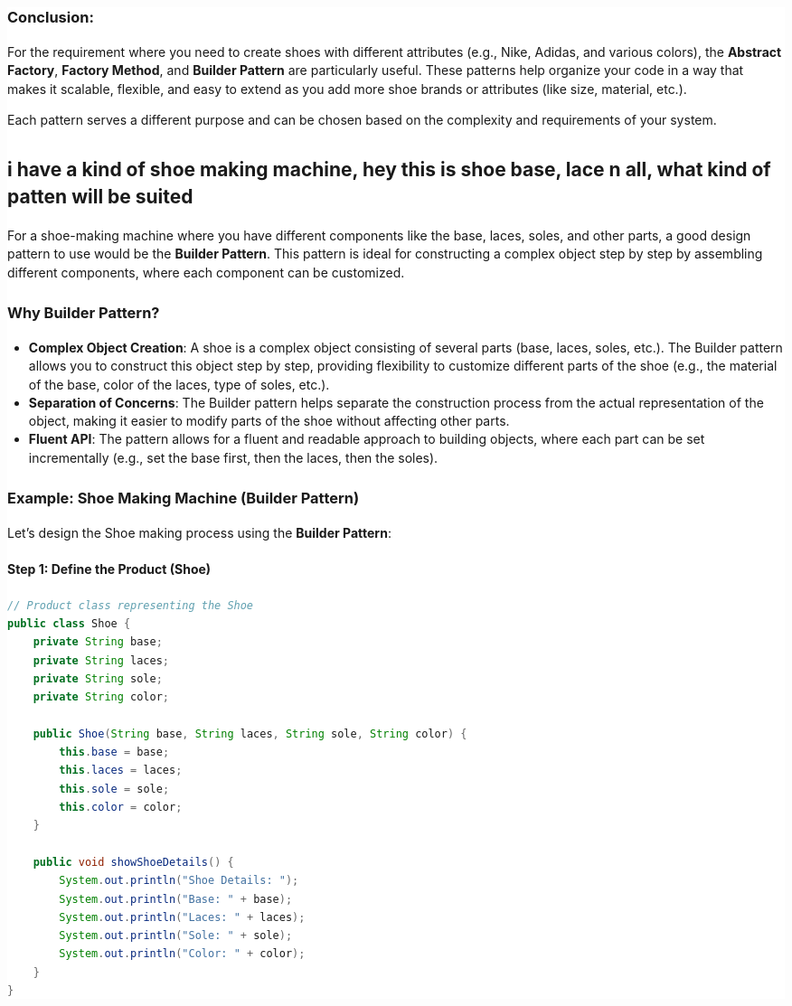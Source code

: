 ### Conclusion:
For the requirement where you need to create shoes with different attributes (e.g., Nike, Adidas, and various colors), the **Abstract Factory**, **Factory Method**, and **Builder Pattern** are particularly useful. These patterns help organize your code in a way that makes it scalable, flexible, and easy to extend as you add more shoe brands or attributes (like size, material, etc.).

Each pattern serves a different purpose and can be chosen based on the complexity and requirements of your system.

## i have a kind of shoe making machine, hey this is shoe base, lace n all, what kind of patten will be suited

For a shoe-making machine where you have different components like the base, laces, soles, and other parts, a good design pattern to use would be the **Builder Pattern**. This pattern is ideal for constructing a complex object step by step by assembling different components, where each component can be customized.

### Why Builder Pattern?

- **Complex Object Creation**: A shoe is a complex object consisting of several parts (base, laces, soles, etc.). The Builder pattern allows you to construct this object step by step, providing flexibility to customize different parts of the shoe (e.g., the material of the base, color of the laces, type of soles, etc.).
- **Separation of Concerns**: The Builder pattern helps separate the construction process from the actual representation of the object, making it easier to modify parts of the shoe without affecting other parts.
- **Fluent API**: The pattern allows for a fluent and readable approach to building objects, where each part can be set incrementally (e.g., set the base first, then the laces, then the soles).

### Example: Shoe Making Machine (Builder Pattern)

Let’s design the Shoe making process using the **Builder Pattern**:

#### Step 1: Define the Product (Shoe)
```java
// Product class representing the Shoe
public class Shoe {
    private String base;
    private String laces;
    private String sole;
    private String color;

    public Shoe(String base, String laces, String sole, String color) {
        this.base = base;
        this.laces = laces;
        this.sole = sole;
        this.color = color;
    }

    public void showShoeDetails() {
        System.out.println("Shoe Details: ");
        System.out.println("Base: " + base);
        System.out.println("Laces: " + laces);
        System.out.println("Sole: " + sole);
        System.out.println("Color: " + color);
    }
}
```
